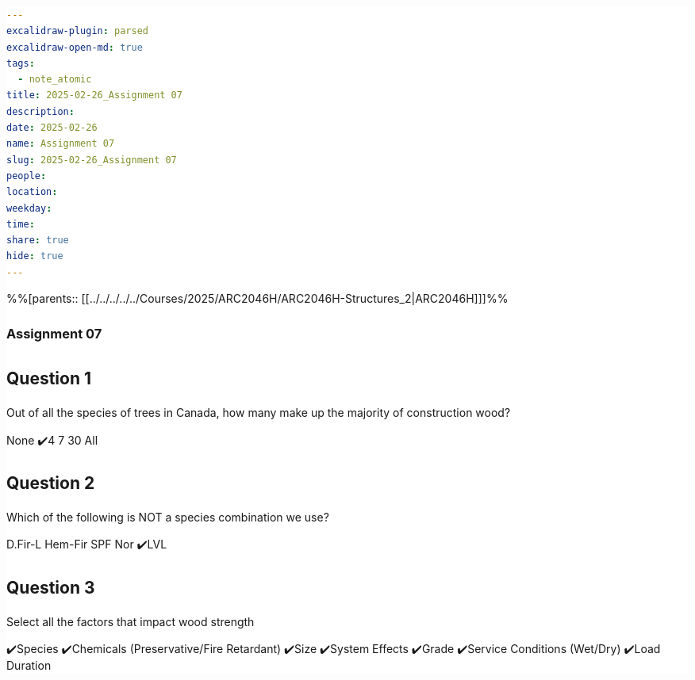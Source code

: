 ```yaml
---
excalidraw-plugin: parsed
excalidraw-open-md: true
tags:
  - note_atomic
title: 2025-02-26_Assignment 07
description: 
date: 2025-02-26
name: Assignment 07
slug: 2025-02-26_Assignment 07
people: 
location: 
weekday: 
time: 
share: true
hide: true
---
```

%%[parents:: [[../../../../../Courses/2025/ARC2046H/ARC2046H-Structures_2|ARC2046H]]]%%
### Assignment 07

## Question 1
Out of all the species of trees in Canada, how many make up the majority of construction wood?

None
✔️4
7
30
All

## Question 2
Which of the following is NOT a species combination we use?

D.Fir-L
Hem-Fir
SPF
Nor
✔️LVL

## Question 3
Select all the factors that impact wood strength

✔️Species
✔️Chemicals (Preservative/Fire Retardant)
✔️Size
✔️System Effects
✔️Grade
✔️Service Conditions (Wet/Dry)
✔️Load Duration
